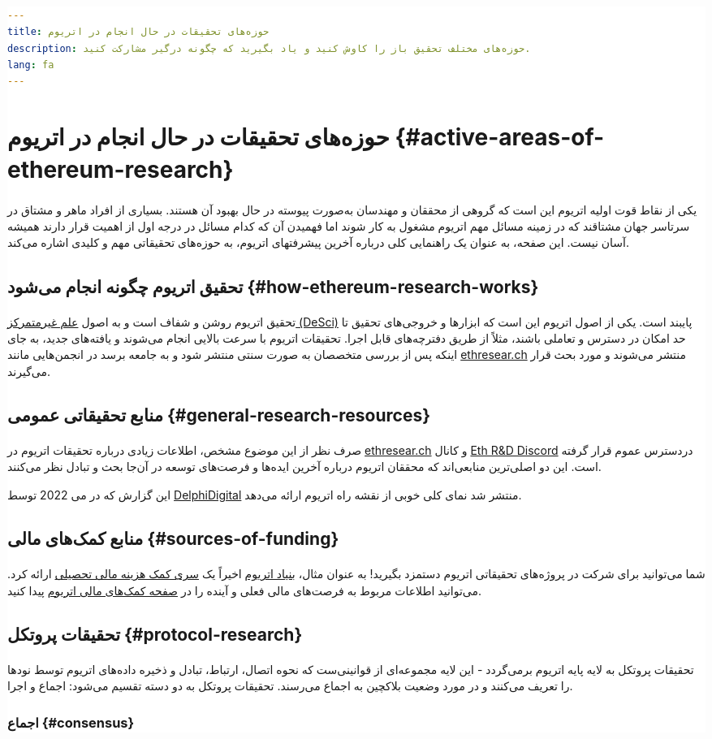 ```yaml
---
title: حوزه‌های تحقیقات در حال انجام در اتریوم
description: حوزه‌های مختلف تحقیق باز را کاوش کنید و یاد بگیرید که چگونه درگیر مشارکت کنید.
lang: fa
---
```


# حوزه‌های تحقیقات در حال انجام در اتریوم \{#active-areas-of-ethereum-research}

یکی از نقاط قوت اولیه اتریوم این است که گروهی از محققان و مهندسان به‌صورت پیوسته در حال بهبود آن هستند. بسیاری از افراد ماهر و مشتاق در سرتاسر جهان مشتاقند که در زمینه‌ مسائل مهم اتریوم مشغول به کار شوند اما فهمیدن آن که کدام مسائل در درجه اول از اهمیت قرار دارند همیشه آسان نیست. این صفحه، به عنوان یک راهنمایی کلی درباره آخرین پیشرفتهای اتریوم، به حوزه‌های تحقیقاتی مهم و کلیدی اشاره می‌کند.

## تحقیق اتریوم چگونه انجام می‌شود \{#how-ethereum-research-works}

تحقیق اتریوم روشن و شفاف است و به اصول [علم غیرمتمرکز (DeSci)](https://hackernoon.com/desci-decentralized-science-as-our-chance-to-recover-the-real-science) پایبند است. یکی از اصول اتریوم این است که ابزارها و خروجی‌های تحقیق تا حد امکان در دسترس و تعاملی باشند، مثلاً از طریق دفترچه‌های قابل اجرا. تحقیقات اتریوم با سرعت بالایی انجام می‌شوند و یافته‌های جدید، به جای اینکه پس از بررسی متخصصان به صورت سنتی منتشر شود و به جامعه برسد در انجمن‌هایی مانند [ethresear.ch](https://ethresear.ch/) منتشر می‌شوند و مورد بحث قرار می‌گیرند.

## منابع تحقیقاتی عمومی \{#general-research-resources}

صرف نظر از این موضوع مشخص، اطلاعات زیادی درباره تحقیقات اتریوم در [ethresear.ch](https://ethresear.ch) و کانال [Eth R&D Discord](https://discord.gg/qGpsxSA) دردسترس عموم قرار گرفته است. این دو اصلی‌ترین منابعی‌اند که محققان اتریوم درباره آخرین ایده‌ها و فرصت‌های توسعه در آن‌جا بحث و تبادل نظر می‌کنند.

این گزارش که در می 2022 توسط [DelphiDigital](https://members.delphidigital.io/reports/the-hitchhikers-guide-to-ethereum) منتشر شد نمای کلی خوبی از نقشه راه اتریوم ارائه می‌دهد.

## منابع کمک‌های مالی \{#sources-of-funding}

شما می‌توانید برای شرکت در پروژه‌های تحقیقاتی اتریوم دستمزد بگیرید! به عنوان مثال، [بنیاد اتریوم](/foundation/) اخیراً یک [سری کمک هزینه مالی تحصیلی](https://esp.ethereum.foundation/academic-grants) ارائه کرد. می‌توانید اطلاعات مربوط به فرصت‌های مالی فعلی و آینده را در [ صفحه کمک‌های مالی اتریوم](/community/grants/) پیدا کنید.

## تحقیقات پروتکل \{#protocol-research}

تحقیقات پروتکل به لایه پایه اتریوم برمی‌گردد - این لایه مجموعه‌ای از قوانینی‌ست که نحوه اتصال، ارتباط، تبادل و ذخیره داده‌های اتریوم توسط نودها را تعریف می‌کنند و در مورد وضعیت بلاکچین به اجماع می‌رسند. تحقیقات پروتکل به دو دسته تقسیم می‌شود: اجماع و اجرا.

### اجماع \{#consensus}
